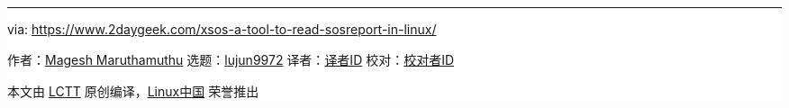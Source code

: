 --------------------------------------------------------------------------------

via: https://www.2daygeek.com/xsos-a-tool-to-read-sosreport-in-linux/

作者：[Magesh Maruthamuthu][a]
选题：[lujun9972][b]
译者：[译者ID](https://github.com/译者ID)
校对：[校对者ID](https://github.com/校对者ID)

本文由 [LCTT](https://github.com/LCTT/TranslateProject) 原创编译，[Linux中国](https://linux.cn/) 荣誉推出

[a]: https://www.2daygeek.com/author/magesh/
[b]: https://github.com/lujun9972
[1]: https://www.2daygeek.com/how-to-create-collect-sosreport-in-linux/
[2]: https://www.2daygeek.com/oswbb-how-to-install-and-configure-oswatcher-black-box-for-system-diagnostics/
[3]: https://github.com/ryran/xsos
[4]: data:image/gif;base64,R0lGODlhAQABAIAAAAAAAP///yH5BAEAAAAALAAAAAABAAEAAAIBRAA7
[5]: https://www.2daygeek.com/wp-content/uploads/2019/05/xsos-a-tool-to-read-sosreport-in-linux-1.jpg


[#]: collector: (lujun9972)
[#]: translator: ( )
[#]: reviewer: ( )
[#]: publisher: ( )
[#]: url: ( )
[#]: subject: (xsos – A Tool To Read SOSReport In Linux)
[#]: via: (https://www.2daygeek.com/xsos-a-tool-to-read-sosreport-in-linux/)
[#]: author: (Magesh Maruthamuthu https://www.2daygeek.com/author/magesh/)